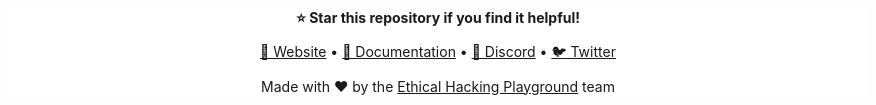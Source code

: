 
<div align="center">

**⭐ Star this repository if you find it helpful!**

[🔗 Website](https://wayhack.sh) • [📖 Documentation](https://wayhack.sh/docs) • [💬 Discord](https://discord.gg/wayhack) • [🐦 Twitter](https://twitter.com/wayhack)

Made with ❤️ by the [Ethical Hacking Playground](https://github.com/ethicalhackingplayground) team

</div>